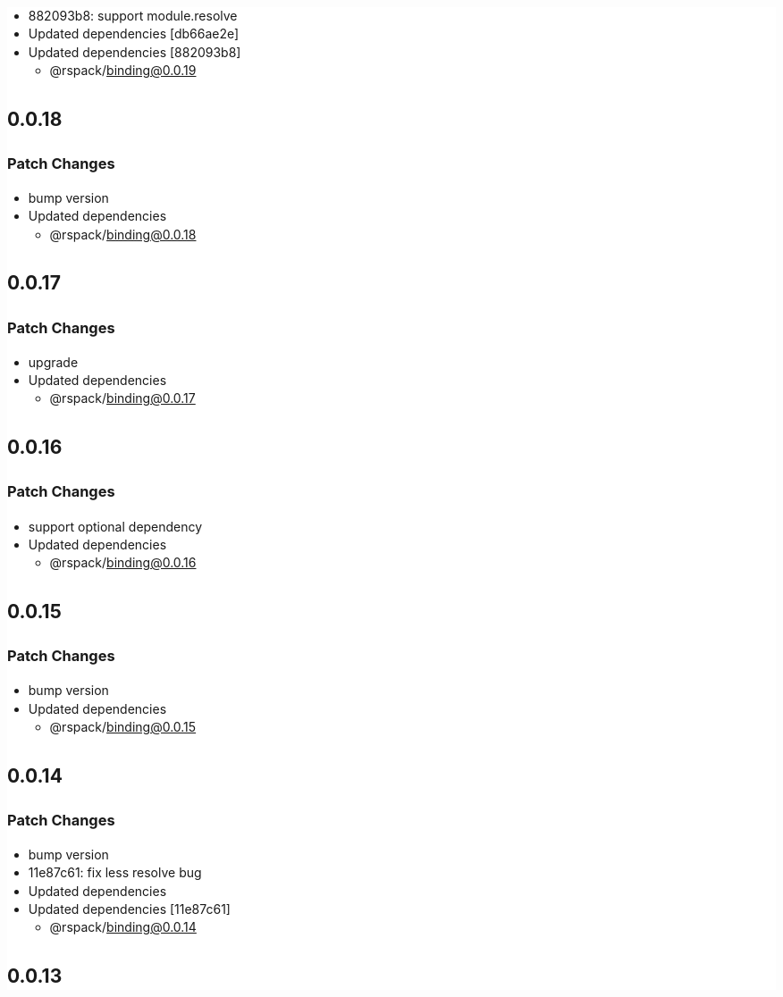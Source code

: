 - 882093b8: support module.resolve
- Updated dependencies [db66ae2e]
- Updated dependencies [882093b8]
  - @rspack/binding@0.0.19

## 0.0.18

### Patch Changes

- bump version
- Updated dependencies
  - @rspack/binding@0.0.18

## 0.0.17

### Patch Changes

- upgrade
- Updated dependencies
  - @rspack/binding@0.0.17

## 0.0.16

### Patch Changes

- support optional dependency
- Updated dependencies
  - @rspack/binding@0.0.16

## 0.0.15

### Patch Changes

- bump version
- Updated dependencies
  - @rspack/binding@0.0.15

## 0.0.14

### Patch Changes

- bump version
- 11e87c61: fix less resolve bug
- Updated dependencies
- Updated dependencies [11e87c61]
  - @rspack/binding@0.0.14

## 0.0.13
